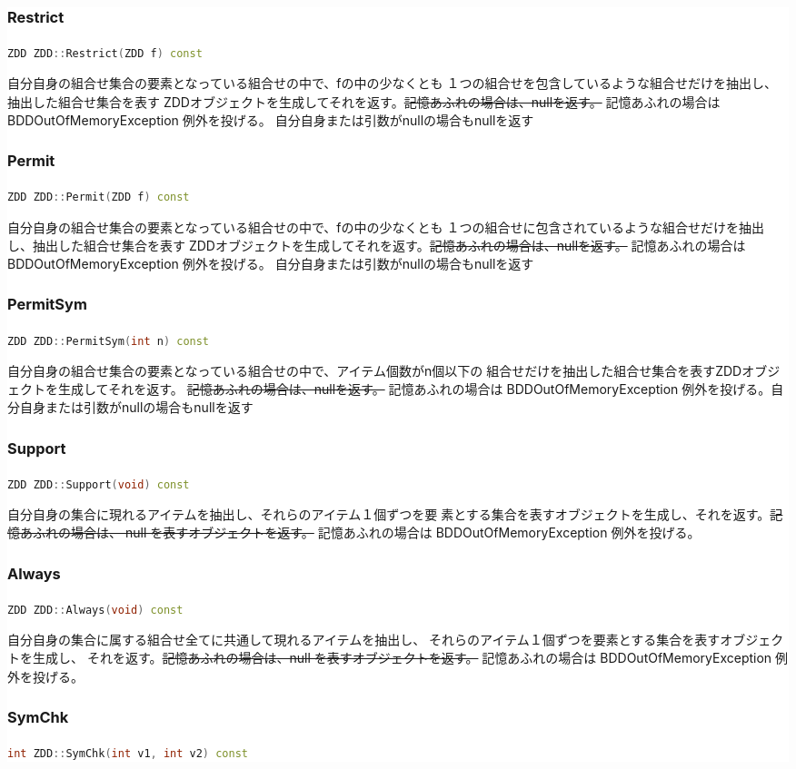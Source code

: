 ### Restrict

```cpp
ZDD ZDD::Restrict(ZDD f) const
```

自分自身の組合せ集合の要素となっている組合せの中で、fの中の少なくとも
１つの組合せを包含しているような組合せだけを抽出し、抽出した組合せ集合を表す
ZDDオブジェクトを生成してそれを返す。~~記憶あふれの場合は、nullを返す。~~ 記憶あふれの場合は BDDOutOfMemoryException 例外を投げる。
自分自身または引数がnullの場合もnullを返す

### Permit

```cpp
ZDD ZDD::Permit(ZDD f) const
```

自分自身の組合せ集合の要素となっている組合せの中で、fの中の少なくとも
１つの組合せに包含されているような組合せだけを抽出し、抽出した組合せ集合を表す
ZDDオブジェクトを生成してそれを返す。~~記憶あふれの場合は、nullを返す。~~ 記憶あふれの場合は BDDOutOfMemoryException 例外を投げる。
自分自身または引数がnullの場合もnullを返す

### PermitSym

```cpp
ZDD ZDD::PermitSym(int n) const
```

自分自身の組合せ集合の要素となっている組合せの中で、アイテム個数がn個以下の
組合せだけを抽出した組合せ集合を表すZDDオブジェクトを生成してそれを返す。
~~記憶あふれの場合は、nullを返す。~~ 記憶あふれの場合は BDDOutOfMemoryException 例外を投げる。自分自身または引数がnullの場合もnullを返す

### Support

```cpp
ZDD ZDD::Support(void) const
```

自分自身の集合に現れるアイテムを抽出し、それらのアイテム１個ずつを要
素とする集合を表すオブジェクトを生成し、それを返す。~~記憶あふれの場合は、
null を表すオブジェクトを返す。~~ 記憶あふれの場合は BDDOutOfMemoryException 例外を投げる。

### Always

```cpp
ZDD ZDD::Always(void) const
```

自分自身の集合に属する組合せ全てに共通して現れるアイテムを抽出し、
それらのアイテム１個ずつを要素とする集合を表すオブジェクトを生成し、
それを返す。~~記憶あふれの場合は、null を表すオブジェクトを返す。~~ 記憶あふれの場合は BDDOutOfMemoryException 例外を投げる。

### SymChk

```cpp
int ZDD::SymChk(int v1, int v2) const
```
